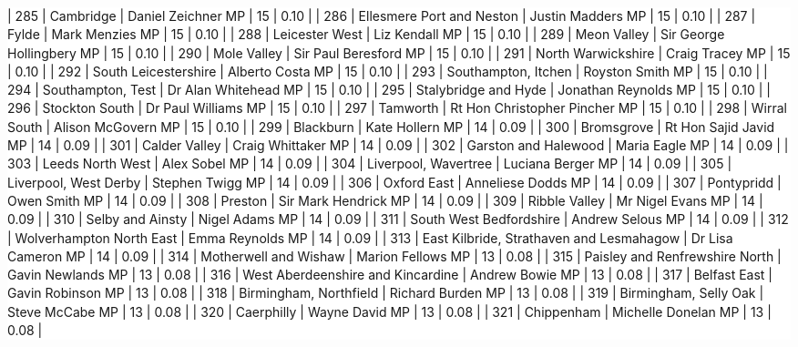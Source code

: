 | 285 | Cambridge | Daniel Zeichner MP | 15 | 0.10 |
| 286 | Ellesmere Port and Neston | Justin Madders MP | 15 | 0.10 |
| 287 | Fylde | Mark Menzies MP | 15 | 0.10 |
| 288 | Leicester West | Liz Kendall MP | 15 | 0.10 |
| 289 | Meon Valley | Sir George Hollingbery MP | 15 | 0.10 |
| 290 | Mole Valley | Sir Paul Beresford MP | 15 | 0.10 |
| 291 | North Warwickshire | Craig Tracey MP | 15 | 0.10 |
| 292 | South Leicestershire | Alberto Costa MP | 15 | 0.10 |
| 293 | Southampton, Itchen | Royston Smith MP | 15 | 0.10 |
| 294 | Southampton, Test | Dr Alan Whitehead MP | 15 | 0.10 |
| 295 | Stalybridge and Hyde | Jonathan Reynolds MP | 15 | 0.10 |
| 296 | Stockton South | Dr Paul Williams MP | 15 | 0.10 |
| 297 | Tamworth | Rt Hon Christopher Pincher MP | 15 | 0.10 |
| 298 | Wirral South | Alison McGovern MP | 15 | 0.10 |
| 299 | Blackburn | Kate Hollern MP | 14 | 0.09 |
| 300 | Bromsgrove | Rt Hon Sajid Javid MP | 14 | 0.09 |
| 301 | Calder Valley | Craig Whittaker MP | 14 | 0.09 |
| 302 | Garston and Halewood | Maria Eagle MP | 14 | 0.09 |
| 303 | Leeds North West | Alex Sobel MP | 14 | 0.09 |
| 304 | Liverpool, Wavertree | Luciana Berger MP | 14 | 0.09 |
| 305 | Liverpool, West Derby | Stephen Twigg MP | 14 | 0.09 |
| 306 | Oxford East | Anneliese Dodds MP | 14 | 0.09 |
| 307 | Pontypridd | Owen Smith MP | 14 | 0.09 |
| 308 | Preston | Sir Mark Hendrick MP | 14 | 0.09 |
| 309 | Ribble Valley | Mr Nigel Evans MP | 14 | 0.09 |
| 310 | Selby and Ainsty | Nigel Adams MP | 14 | 0.09 |
| 311 | South West Bedfordshire | Andrew Selous MP | 14 | 0.09 |
| 312 | Wolverhampton North East | Emma Reynolds MP | 14 | 0.09 |
| 313 | East Kilbride, Strathaven and Lesmahagow | Dr Lisa Cameron MP | 14 | 0.09 |
| 314 | Motherwell and Wishaw | Marion Fellows MP | 13 | 0.08 |
| 315 | Paisley and Renfrewshire North | Gavin Newlands MP | 13 | 0.08 |
| 316 | West Aberdeenshire and Kincardine | Andrew Bowie MP | 13 | 0.08 |
| 317 | Belfast East | Gavin Robinson MP | 13 | 0.08 |
| 318 | Birmingham, Northfield | Richard Burden MP | 13 | 0.08 |
| 319 | Birmingham, Selly Oak | Steve McCabe MP | 13 | 0.08 |
| 320 | Caerphilly | Wayne David MP | 13 | 0.08 |
| 321 | Chippenham | Michelle Donelan MP | 13 | 0.08 |